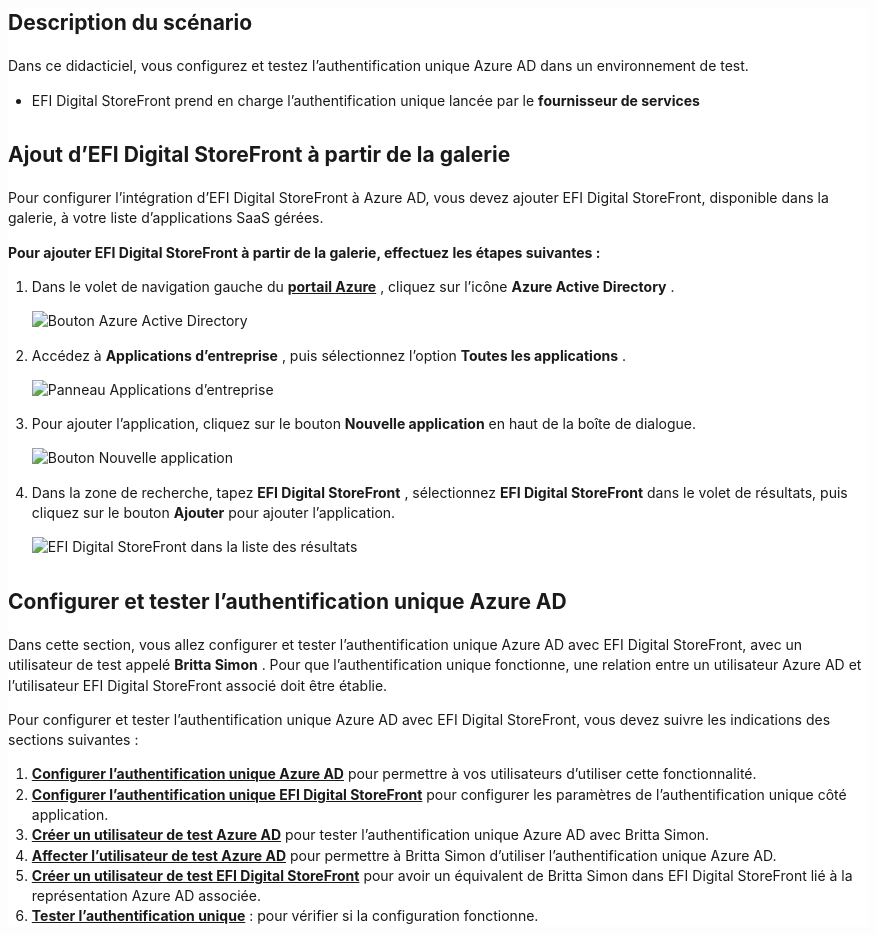 ## <a name="scenario-description"></a>Description du scénario

Dans ce didacticiel, vous configurez et testez l’authentification unique Azure AD dans un environnement de test.

* EFI Digital StoreFront prend en charge l’authentification unique lancée par le **fournisseur de services**

## <a name="adding-efi-digital-storefront-from-the-gallery"></a>Ajout d’EFI Digital StoreFront à partir de la galerie

Pour configurer l’intégration d’EFI Digital StoreFront à Azure AD, vous devez ajouter EFI Digital StoreFront, disponible dans la galerie, à votre liste d’applications SaaS gérées.

**Pour ajouter EFI Digital StoreFront à partir de la galerie, effectuez les étapes suivantes :**

1. Dans le volet de navigation gauche du **[portail Azure](https://portal.azure.com)** , cliquez sur l’icône **Azure Active Directory** .

    ![Bouton Azure Active Directory](common/select-azuread.png)

2. Accédez à **Applications d’entreprise** , puis sélectionnez l’option **Toutes les applications** .

    ![Panneau Applications d’entreprise](common/enterprise-applications.png)

3. Pour ajouter l’application, cliquez sur le bouton **Nouvelle application** en haut de la boîte de dialogue.

    ![Bouton Nouvelle application](common/add-new-app.png)

4. Dans la zone de recherche, tapez **EFI Digital StoreFront** , sélectionnez **EFI Digital StoreFront** dans le volet de résultats, puis cliquez sur le bouton **Ajouter** pour ajouter l’application.

     ![EFI Digital StoreFront dans la liste des résultats](common/search-new-app.png)

## <a name="configure-and-test-azure-ad-single-sign-on"></a>Configurer et tester l’authentification unique Azure AD

Dans cette section, vous allez configurer et tester l’authentification unique Azure AD avec EFI Digital StoreFront, avec un utilisateur de test appelé **Britta Simon** .
Pour que l’authentification unique fonctionne, une relation entre un utilisateur Azure AD et l’utilisateur EFI Digital StoreFront associé doit être établie.

Pour configurer et tester l’authentification unique Azure AD avec EFI Digital StoreFront, vous devez suivre les indications des sections suivantes :

1. **[Configurer l’authentification unique Azure AD](#configure-azure-ad-single-sign-on)** pour permettre à vos utilisateurs d’utiliser cette fonctionnalité.
2. **[Configurer l’authentification unique EFI Digital StoreFront](#configure-efi-digital-storefront-single-sign-on)** pour configurer les paramètres de l’authentification unique côté application.
3. **[Créer un utilisateur de test Azure AD](#create-an-azure-ad-test-user)** pour tester l’authentification unique Azure AD avec Britta Simon.
4. **[Affecter l’utilisateur de test Azure AD](#assign-the-azure-ad-test-user)** pour permettre à Britta Simon d’utiliser l’authentification unique Azure AD.
5. **[Créer un utilisateur de test EFI Digital StoreFront](#create-efi-digital-storefront-test-user)** pour avoir un équivalent de Britta Simon dans EFI Digital StoreFront lié à la représentation Azure AD associée.
6. **[Tester l’authentification unique](#test-single-sign-on)** : pour vérifier si la configuration fonctionne.
